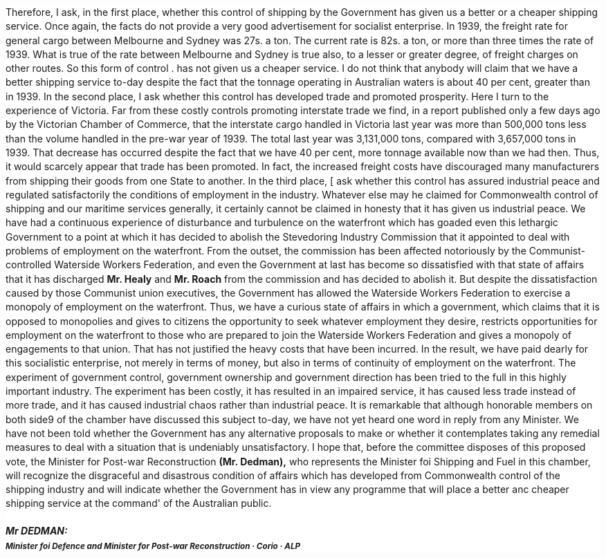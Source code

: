 Therefore, I ask, in the first place, whether this control of shipping by the Government has given us a better or a cheaper shipping service. Once again, the facts do not provide a very good advertisement for socialist enterprise. In 1939, the freight rate for general cargo between Melbourne and Sydney was 27s. a ton. The current rate is 82s. a ton, or more than three times the rate of 1939. What is true of the rate between Melbourne and Sydney is true also, to a lesser or greater degree, of freight charges on other routes. So this form of control . has not given us a cheaper service. I do not think that anybody will claim that we have a better shipping service to-day despite the fact that the tonnage operating in Australian waters is about 40 per cent, greater than in 1939. In the second place, I ask whether  this control has developed trade and promoted prosperity. Here I turn to the experience of Victoria. Far from these costly controls promoting interstate trade we find, in a report published only a few days ago by the Victorian Chamber of Commerce, that the interstate cargo handled in Victoria last year was more than 500,000 tons less than the volume handled in the pre-war year of 1939. The total last year was 3,131,000 tons, compared with 3,657,000 tons in 1939. That decrease has occurred despite the fact that we have 40 per cent, more tonnage available now than we had then. Thus, it would scarcely appear that trade has been promoted. In fact, the increased freight costs have discouraged many manufacturers from shipping their goods from one State to another. In the third place, [ ask whether this control has assured industrial peace and regulated satisfactorily the conditions of employment in the industry. Whatever else may he claimed for Commonwealth control of shipping and our maritime services generally, it certainly cannot be claimed in honesty that it has given us industrial peace. We have had a continuous experience of disturbance and turbulence on the waterfront which has goaded even this lethargic Government to a point at which it has decided to abolish the Stevedoring Industry Commission that it appointed to deal with problems of employment on the waterfront. From the outset, the commission has been affected notoriously by the Communist-controlled Waterside Workers Federation, and even the Government at last has become so dissatisfied with that state of affairs that it has discharged  **Mr. Healy**  and  **Mr. Roach**  from the commission and has decided to abolish it. But despite the dissatisfaction caused by those Communist union executives, the Government has allowed the Waterside Workers Federation to exercise a monopoly of employment on the waterfront. Thus, we have a curious state of affairs in which a government, which claims that it is opposed to monopolies and gives to citizens the opportunity to seek whatever employment they desire, restricts opportunities for employment on the waterfront to those who are prepared to join the Waterside Workers Federation and gives  a  monopoly of engagements to that union. That has not justified the heavy costs that have been incurred. In the result, we have paid dearly for this socialistic enterprise, not merely in terms of money, but also in terms of continuity of employment on the waterfront. The experiment of government control, government ownership and government direction has been tried to the full in this highly important industry. The experiment has been costly, it has resulted in an impaired service, it has caused less trade instead of more trade, and it has caused industrial chaos rather than industrial peace. It is remarkable that although honorable members on both side9 of the chamber have discussed this subject to-day, we have not yet heard one word in reply from any Minister. We have not been told whether the Government has any alternative proposals to make or whether it contemplates taking any remedial measures to deal with a situation that is undeniably unsatisfactory. I hope that, before the committee disposes of this proposed vote, the Minister for Post-war Reconstruction  **(Mr. Dedman),**  who represents the Minister foi Shipping and Fuel in this chamber, will recognize the disgraceful and disastrous condition of affairs which has developed from Commonwealth control of the shipping industry and will indicate whether the Government has in view any programme that will place  a  better anc cheaper shipping service at the command' of the Australian public. 

##### Mr DEDMAN:<br><small class="text-muted">Minister foi Defence and Minister for Post-war Reconstruction &middot; Corio &middot; ALP</small>
